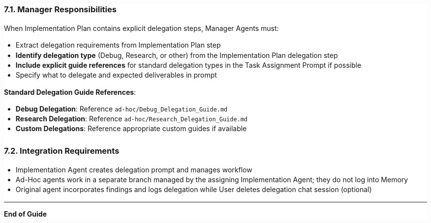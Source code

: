 ### 7.1. Manager Responsibilities  
When Implementation Plan contains explicit delegation steps, Manager Agents must:
- Extract delegation requirements from Implementation Plan step
- **Identify delegation type** (Debug, Research, or other) from the Implementation Plan delegation step
- **Include explicit guide references** for standard delegation types in the Task Assignment Prompt if possible
- Specify what to delegate and expected deliverables in prompt

**Standard Delegation Guide References**:
- **Debug Delegation**: Reference `ad-hoc/Debug_Delegation_Guide.md`
- **Research Delegation**: Reference `ad-hoc/Research_Delegation_Guide.md`  
- **Custom Delegations**: Reference appropriate custom guides if available

### 7.2. Integration Requirements
- Implementation Agent creates delegation prompt and manages workflow
- Ad-Hoc agents work in a separate branch managed by the assigning Implementation Agent; they do not log into Memory
- Original agent incorporates findings and logs delegation while User deletes delegation chat session (optional)

---

**End of Guide**